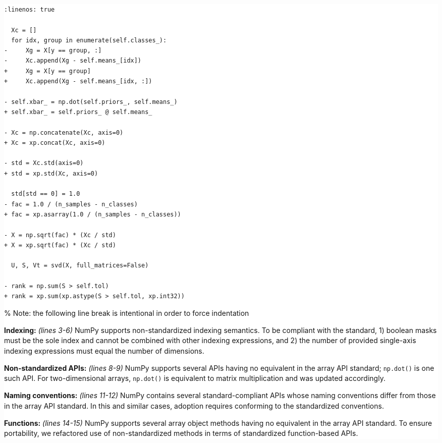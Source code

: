 [^footnote-6]: Source code modifications reflect those required for NumPy version 1.24.3 and Python array API standard version 2022.12.

```{code} diff
:linenos: true

  Xc = []
  for idx, group in enumerate(self.classes_):
-     Xg = X[y == group, :]
-     Xc.append(Xg - self.means_[idx])
+     Xg = X[y == group]
+     Xc.append(Xg - self.means_[idx, :])

- self.xbar_ = np.dot(self.priors_, self.means_)
+ self.xbar_ = self.priors_ @ self.means_

- Xc = np.concatenate(Xc, axis=0)
+ Xc = xp.concat(Xc, axis=0)

- std = Xc.std(axis=0)
+ std = xp.std(Xc, axis=0)

  std[std == 0] = 1.0
- fac = 1.0 / (n_samples - n_classes)
+ fac = xp.asarray(1.0 / (n_samples - n_classes))

- X = np.sqrt(fac) * (Xc / std)
+ X = xp.sqrt(fac) * (Xc / std)

  U, S, Vt = svd(X, full_matrices=False)

- rank = np.sum(S > self.tol)
+ rank = xp.sum(xp.astype(S > self.tol, xp.int32))
```

% Note: the following line break is intentional in order to force indentation

**Indexing:** _(lines 3-6)_ NumPy supports non-standardized indexing semantics.
To be compliant with the standard, 1) boolean masks must be the sole index and
cannot be combined with other indexing expressions, and 2) the number of
provided single-axis indexing expressions must equal the number of dimensions.

**Non-standardized APIs:** _(lines 8-9)_ NumPy supports several APIs having no
equivalent in the array API standard; `np.dot()` is one such API. For
two-dimensional arrays, `np.dot()` is equivalent to matrix multiplication and
was updated accordingly.

**Naming conventions:** _(lines 11-12)_ NumPy contains several standard-compliant
APIs whose naming conventions differ from those in the array API standard. In
this and similar cases, adoption requires conforming to the standardized
conventions.

**Functions:** _(lines 14-15)_ NumPy supports several array object methods
having no equivalent in the array API standard. To ensure portability, we
refactored use of non-standardized methods in terms of standardized function-based
APIs.


[^footnote-1]: Direct stakeholders include the maintainers of Python array and dataframe libraries and organizations which sponsor library development. Indirect stakeholders include maintainers of libraries which consume array and dataframe objects ("consuming libraries"), developers of compilers and runtimes with array- and dataframe-specific functionality, and end users, such as data scientists and application developers.
[^footnote-2]: Notably, array strides should be considered an implementation detail and should not be required as a public Python attribute.
[^footnote-3]: Copy-view mutation semantics, such as those currently supported by NumPy, should be considered an implementation detail and, thus, not suitable for standardization.
[^footnote-4]: The array API standard includes support for in-place operations via `__setitem__()`; however, behavior is undefined if an in-place operation would affect arrays other than the target array (e.g., in array libraries supporting multiple "views" of the same underlying memory).
[^footnote-5]: While not currently supported, integer array indexing may be included in a future revision of the array API standard.
[^footnote-7]: To ensure that observed performance is not an artifact of the generated dataset, we tested performance across multiple random datasets and did not observe a measurable difference across benchmark runs.
[^footnote-8]: To participate in Consortium efforts, consult the Python array API standard public issue tracker {cite}`Consortium2022a`.